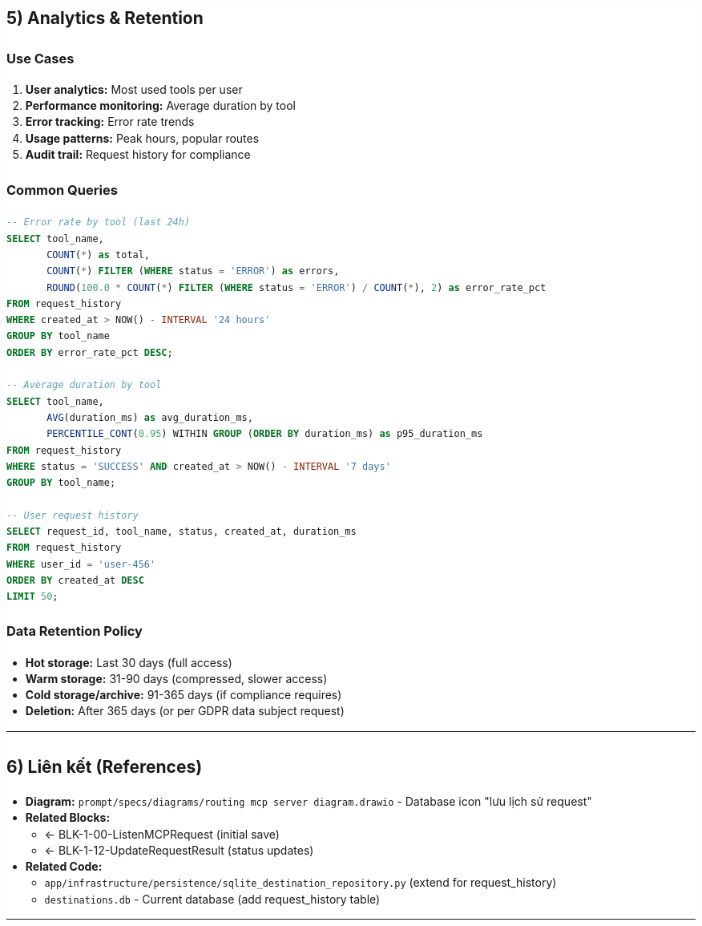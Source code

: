 
## 5) Analytics & Retention

### Use Cases
1. **User analytics:** Most used tools per user
2. **Performance monitoring:** Average duration by tool
3. **Error tracking:** Error rate trends
4. **Usage patterns:** Peak hours, popular routes
5. **Audit trail:** Request history for compliance

### Common Queries
```sql
-- Error rate by tool (last 24h)
SELECT tool_name, 
       COUNT(*) as total,
       COUNT(*) FILTER (WHERE status = 'ERROR') as errors,
       ROUND(100.0 * COUNT(*) FILTER (WHERE status = 'ERROR') / COUNT(*), 2) as error_rate_pct
FROM request_history
WHERE created_at > NOW() - INTERVAL '24 hours'
GROUP BY tool_name
ORDER BY error_rate_pct DESC;

-- Average duration by tool
SELECT tool_name,
       AVG(duration_ms) as avg_duration_ms,
       PERCENTILE_CONT(0.95) WITHIN GROUP (ORDER BY duration_ms) as p95_duration_ms
FROM request_history
WHERE status = 'SUCCESS' AND created_at > NOW() - INTERVAL '7 days'
GROUP BY tool_name;

-- User request history
SELECT request_id, tool_name, status, created_at, duration_ms
FROM request_history
WHERE user_id = 'user-456'
ORDER BY created_at DESC
LIMIT 50;
```

### Data Retention Policy
- **Hot storage:** Last 30 days (full access)
- **Warm storage:** 31-90 days (compressed, slower access)
- **Cold storage/archive:** 91-365 days (if compliance requires)
- **Deletion:** After 365 days (or per GDPR data subject request)

---

## 6) Liên kết (References)
- **Diagram:** `prompt/specs/diagrams/routing mcp server diagram.drawio` - Database icon "lưu lịch sử request"
- **Related Blocks:**
  - ← BLK-1-00-ListenMCPRequest (initial save)
  - ← BLK-1-12-UpdateRequestResult (status updates)
- **Related Code:**
  - `app/infrastructure/persistence/sqlite_destination_repository.py` (extend for request_history)
  - `destinations.db` - Current database (add request_history table)

---